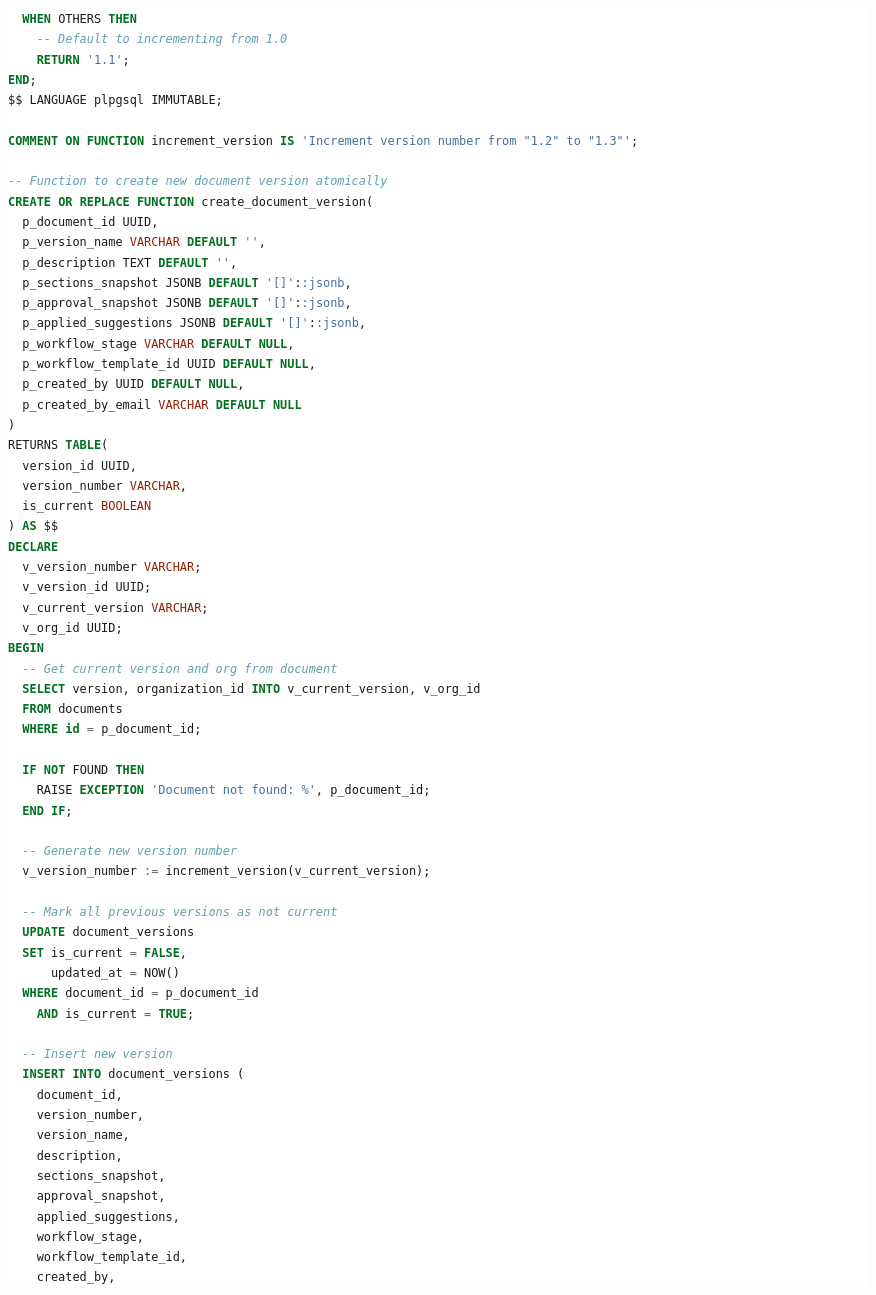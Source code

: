```sql
  WHEN OTHERS THEN
    -- Default to incrementing from 1.0
    RETURN '1.1';
END;
$$ LANGUAGE plpgsql IMMUTABLE;

COMMENT ON FUNCTION increment_version IS 'Increment version number from "1.2" to "1.3"';

-- Function to create new document version atomically
CREATE OR REPLACE FUNCTION create_document_version(
  p_document_id UUID,
  p_version_name VARCHAR DEFAULT '',
  p_description TEXT DEFAULT '',
  p_sections_snapshot JSONB DEFAULT '[]'::jsonb,
  p_approval_snapshot JSONB DEFAULT '[]'::jsonb,
  p_applied_suggestions JSONB DEFAULT '[]'::jsonb,
  p_workflow_stage VARCHAR DEFAULT NULL,
  p_workflow_template_id UUID DEFAULT NULL,
  p_created_by UUID DEFAULT NULL,
  p_created_by_email VARCHAR DEFAULT NULL
)
RETURNS TABLE(
  version_id UUID,
  version_number VARCHAR,
  is_current BOOLEAN
) AS $$
DECLARE
  v_version_number VARCHAR;
  v_version_id UUID;
  v_current_version VARCHAR;
  v_org_id UUID;
BEGIN
  -- Get current version and org from document
  SELECT version, organization_id INTO v_current_version, v_org_id
  FROM documents
  WHERE id = p_document_id;

  IF NOT FOUND THEN
    RAISE EXCEPTION 'Document not found: %', p_document_id;
  END IF;

  -- Generate new version number
  v_version_number := increment_version(v_current_version);

  -- Mark all previous versions as not current
  UPDATE document_versions
  SET is_current = FALSE,
      updated_at = NOW()
  WHERE document_id = p_document_id
    AND is_current = TRUE;

  -- Insert new version
  INSERT INTO document_versions (
    document_id,
    version_number,
    version_name,
    description,
    sections_snapshot,
    approval_snapshot,
    applied_suggestions,
    workflow_stage,
    workflow_template_id,
    created_by,
```